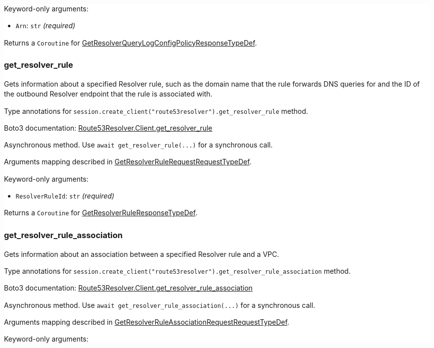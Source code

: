 Keyword-only arguments:

- `Arn`: `str` *(required)*

Returns a `Coroutine` for
[GetResolverQueryLogConfigPolicyResponseTypeDef](./type_defs.md#getresolverquerylogconfigpolicyresponsetypedef).

<a id="get_resolver_rule"></a>

### get_resolver_rule

Gets information about a specified Resolver rule, such as the domain name that
the rule forwards DNS queries for and the ID of the outbound Resolver endpoint
that the rule is associated with.

Type annotations for
`session.create_client("route53resolver").get_resolver_rule` method.

Boto3 documentation:
[Route53Resolver.Client.get_resolver_rule](https://boto3.amazonaws.com/v1/documentation/api/latest/reference/services/route53resolver.html#Route53Resolver.Client.get_resolver_rule)

Asynchronous method. Use `await get_resolver_rule(...)` for a synchronous call.

Arguments mapping described in
[GetResolverRuleRequestRequestTypeDef](./type_defs.md#getresolverrulerequestrequesttypedef).

Keyword-only arguments:

- `ResolverRuleId`: `str` *(required)*

Returns a `Coroutine` for
[GetResolverRuleResponseTypeDef](./type_defs.md#getresolverruleresponsetypedef).

<a id="get_resolver_rule_association"></a>

### get_resolver_rule_association

Gets information about an association between a specified Resolver rule and a
VPC.

Type annotations for
`session.create_client("route53resolver").get_resolver_rule_association`
method.

Boto3 documentation:
[Route53Resolver.Client.get_resolver_rule_association](https://boto3.amazonaws.com/v1/documentation/api/latest/reference/services/route53resolver.html#Route53Resolver.Client.get_resolver_rule_association)

Asynchronous method. Use `await get_resolver_rule_association(...)` for a
synchronous call.

Arguments mapping described in
[GetResolverRuleAssociationRequestRequestTypeDef](./type_defs.md#getresolverruleassociationrequestrequesttypedef).

Keyword-only arguments:
